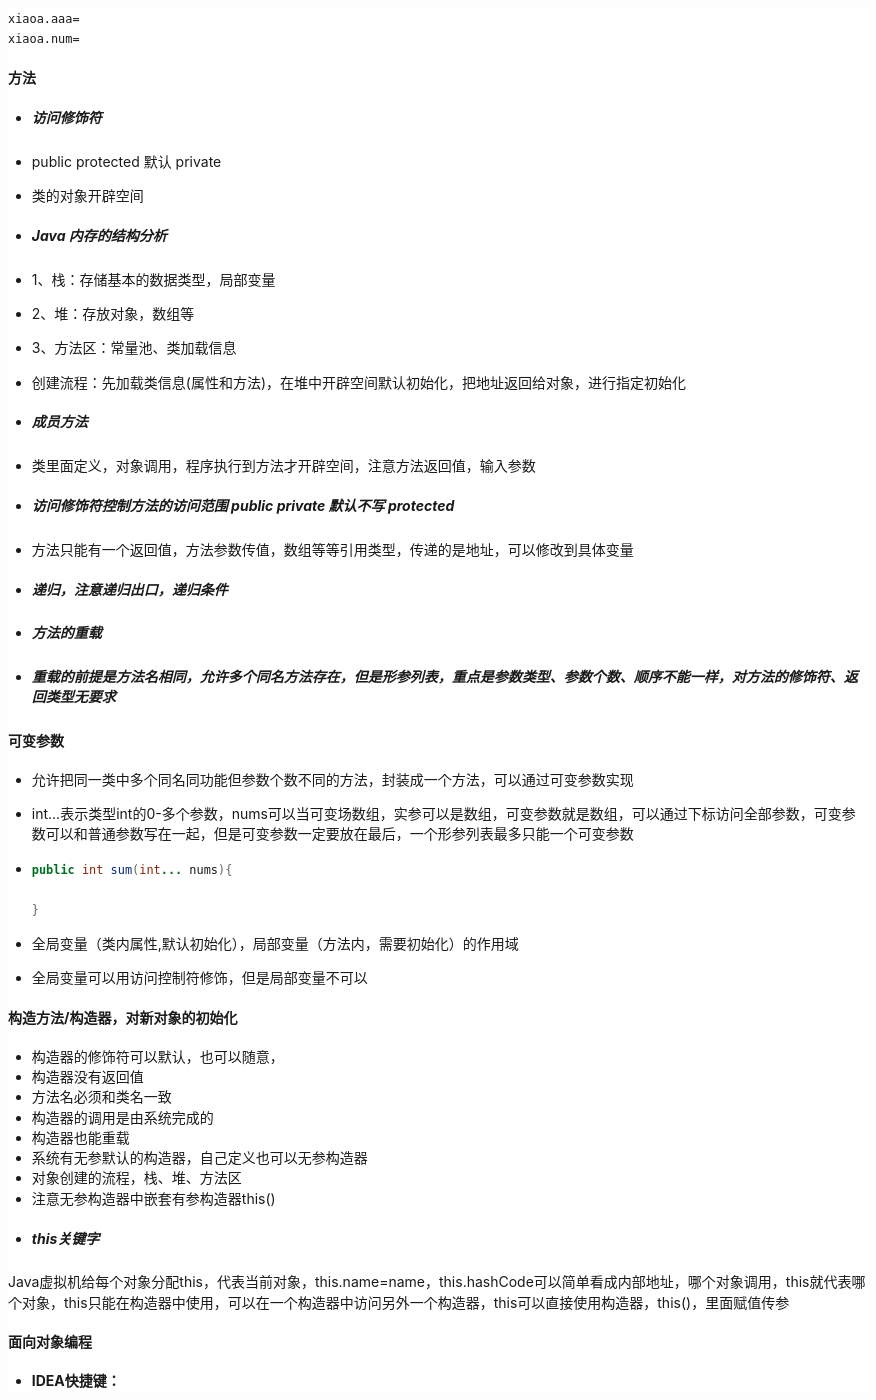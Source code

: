   ```
xiaoa.aaa=
xiaoa.num=
```

#### 方法

- ##### 访问修饰符

- public   protected   默认  private

- 类的对象开辟空间

- ##### Java 内存的结构分析

- 1、栈：存储基本的数据类型，局部变量

- 2、堆：存放对象，数组等

- 3、方法区：常量池、类加载信息

- 创建流程：先加载类信息(属性和方法)，在堆中开辟空间默认初始化，把地址返回给对象，进行指定初始化

- ##### 成员方法

- 类里面定义，对象调用，程序执行到方法才开辟空间，注意方法返回值，输入参数

- ##### 访问修饰符控制方法的访问范围 public  private  默认不写  protected

- 方法只能有一个返回值，方法参数传值，数组等等引用类型，传递的是地址，可以修改到具体变量

- ##### 递归，注意递归出口，递归条件

- ##### 方法的重载

- ##### 	重载的前提是方法名相同，允许多个同名方法存在，但是形参列表，重点是参数类型、参数个数、顺序不能一样，对方法的修饰符、返回类型无要求

#### 可变参数

- 允许把同一类中多个同名同功能但参数个数不同的方法，封装成一个方法，可以通过可变参数实现

- int...表示类型int的0-多个参数，nums可以当可变场数组，实参可以是数组，可变参数就是数组，可以通过下标访问全部参数，可变参数可以和普通参数写在一起，但是可变参数一定要放在最后，一个形参列表最多只能一个可变参数

- ```java
  public int sum(int... nums){
  
  }
  ```

- 全局变量（类内属性,默认初始化），局部变量（方法内，需要初始化）的作用域

- 全局变量可以用访问控制符修饰，但是局部变量不可以

#### 构造方法/构造器，对新对象的初始化

- 构造器的修饰符可以默认，也可以随意，
- 构造器没有返回值
- 方法名必须和类名一致
- 构造器的调用是由系统完成的
- 构造器也能重载
- 系统有无参默认的构造器，自己定义也可以无参构造器
- 对象创建的流程，栈、堆、方法区
- 注意无参构造器中嵌套有参构造器this()
- ##### this关键字

​	Java虚拟机给每个对象分配this，代表当前对象，this.name=name，this.hashCode可以简单看成内部地址，哪个对象调用，this就代表哪个对象，this只能在构造器中使用，可以在一个构造器中访问另外一个构造器，this可以直接使用构造器，this()，里面赋值传参

#### 面向对象编程

- **IDEA快捷键：**

  ```